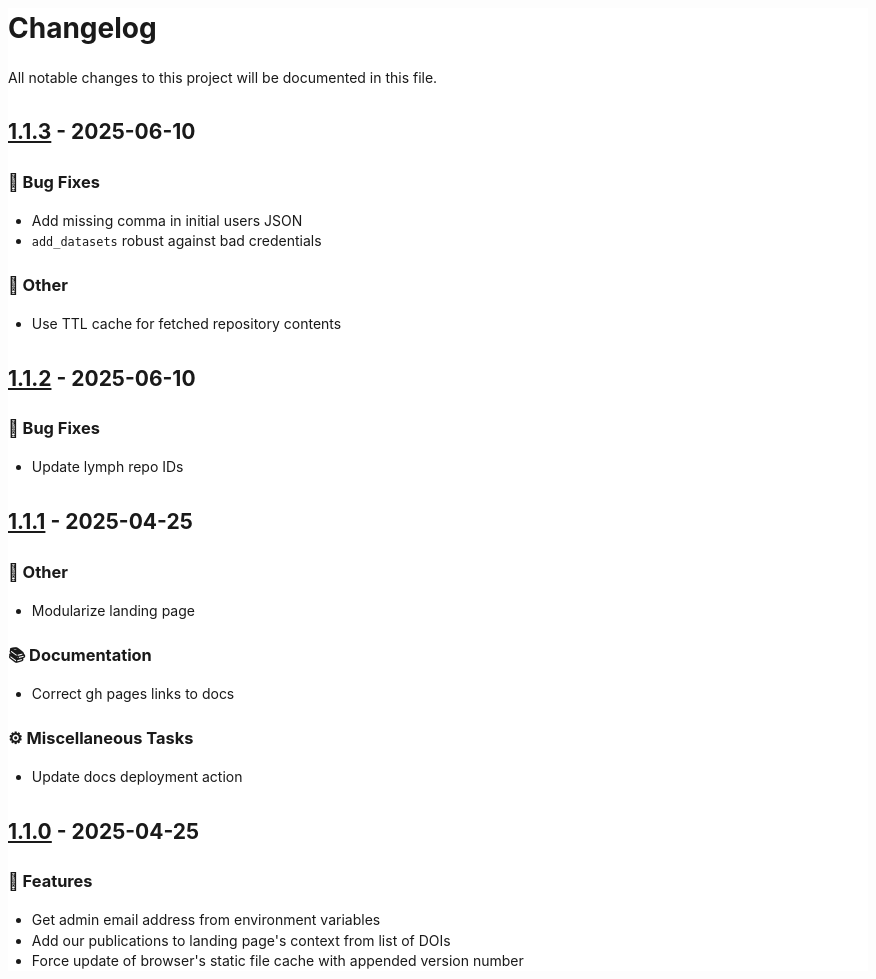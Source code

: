 # Changelog

All notable changes to this project will be documented in this file.

<a name="1.1.3"></a>

## [1.1.3] - 2025-06-10

### 🐛 Bug Fixes

- Add missing comma in initial users JSON
- `add_datasets` robust against bad credentials

### 💼 Other

- Use TTL cache for fetched repository contents

<a name="1.1.2"></a>

## [1.1.2] - 2025-06-10

### 🐛 Bug Fixes

- Update lymph repo IDs

<a name="1.1.1"></a>

## [1.1.1] - 2025-04-25

### 💼 Other

- Modularize landing page

### 📚 Documentation

- Correct gh pages links to docs

### ⚙️ Miscellaneous Tasks

- Update docs deployment action

<a name="1.1.0"></a>

## [1.1.0] - 2025-04-25

### 🚀 Features

- Get admin email address from environment variables
- Add our publications to landing page's context from list of DOIs
- Force update of browser's static file cache with appended version number


[habanero]: https://habanero.readthedocs.io/en/latest/
[SQLite3]: https://www.sqlite.org/index.html
[Apache 2]: https://httpd.apache.org/
[`mod_wsgi`]: https://modwsgi.readthedocs.io/en/master/
[gunicorn]: https://gunicorn.org/
[nginx]: https://nginx.org/en/
[lynference]: https://github.com/lycosystem/lynference
[1.1.3]: https://github.com/rmnldwg/lyprox/compare/1.1.2...1.1.3
[1.1.2]: https://github.com/rmnldwg/lyprox/compare/1.1.1...1.1.2
[1.1.1]: https://github.com/rmnldwg/lyprox/compare/1.1.0...1.1.1
[1.1.0]: https://github.com/rmnldwg/lyprox/compare/1.0.3...1.1.0
[1.0.3]: https://github.com/rmnldwg/lyprox/compare/1.0.2...1.0.3
[1.0.2]: https://github.com/rmnldwg/lyprox/compare/1.0.1...1.0.2
[1.0.1]: https://github.com/rmnldwg/lyprox/compare/1.0.0...1.0.1
[1.0.0]: https://github.com/rmnldwg/lyprox/compare/0.4.6...1.0.0
[0.4.6]: https://github.com/rmnldwg/lyprox/compare/0.4.5...0.4.6
[0.4.5]: https://github.com/rmnldwg/lyprox/compare/0.4.4...0.4.5
[0.4.4]: https://github.com/rmnldwg/lyprox/compare/0.4.3...0.4.4
[0.4.3]: https://github.com/rmnldwg/lyprox/compare/0.4.2...0.4.3
[0.4.2]: https://github.com/rmnldwg/lyprox/compare/0.4.1...0.4.2
[0.4.1]: https://github.com/rmnldwg/lyprox/compare/0.4.0...0.4.1
[0.4.0]: https://github.com/rmnldwg/lyprox/compare/0.3.4...0.4.0
[0.3.4]: https://github.com/rmnldwg/lyprox/compare/0.3.3...0.3.4
[0.3.3]: https://github.com/rmnldwg/lyprox/compare/0.3.2...0.3.3
[0.3.2]: https://github.com/rmnldwg/lyprox/compare/0.3.1...0.3.2
[0.3.1]: https://github.com/rmnldwg/lyprox/compare/0.3.0...0.3.1
[0.3.0]: https://github.com/rmnldwg/lyprox/compare/0.2.17...0.3.0
[0.2.17]: https://github.com/rmnldwg/lyprox/compare/0.2.16...0.2.17
[0.2.16]: https://github.com/rmnldwg/lyprox/compare/0.2.15...0.2.16
[0.2.15]: https://github.com/rmnldwg/lyprox/compare/0.2.14...0.2.15
[0.2.14]: https://github.com/rmnldwg/lyprox/compare/0.2.13...0.2.14
[0.2.13]: https://github.com/rmnldwg/lyprox/compare/0.2.12...0.2.13
[0.2.12]: https://github.com/rmnldwg/lyprox/compare/0.2.11...0.2.12
[0.2.11]: https://github.com/rmnldwg/lyprox/compare/0.2.10...0.2.11
[0.2.10]: https://github.com/rmnldwg/lyprox/compare/0.2.9...0.2.10
[0.2.9]: https://github.com/rmnldwg/lyprox/compare/0.2.8...0.2.9
[0.2.8]: https://github.com/rmnldwg/lyprox/compare/0.2.7...0.2.8
[0.2.7]: https://github.com/rmnldwg/lyprox/compare/0.2.6...0.2.7
[0.2.6]: https://github.com/rmnldwg/lyprox/compare/0.2.5...0.2.6
[0.2.5]: https://github.com/rmnldwg/lyprox/compare/0.2.4...0.2.5
[0.2.4]: https://github.com/rmnldwg/lyprox/compare/0.2.3...0.2.4
[0.2.3]: https://github.com/rmnldwg/lyprox/compare/0.2.2...0.2.3
[0.2.2]: https://github.com/rmnldwg/lyprox/compare/0.2.1...0.2.2
[0.2.1]: https://github.com/rmnldwg/lyprox/compare/0.2.0...0.2.1
[0.2.0]: https://github.com/rmnldwg/lyprox/compare/0.1.4...0.2.0
[0.1.4]: https://github.com/rmnldwg/lyprox/compare/0.1.3...0.1.4
[0.1.3]: https://github.com/rmnldwg/lyprox/compare/0.1.2...0.1.3
[0.1.2]: https://github.com/rmnldwg/lyprox/compare/0.1.1...0.1.2
[0.1.1]: https://github.com/rmnldwg/lyprox/compare/0.1.0...0.1.1
[0.1.0]: https://github.com/rmnldwg/lyprox/compare/0.0.2...0.1.0
[0.0.2]: https://github.com/rmnldwg/lyprox/compare/0.0.1...0.0.2
[#15]: https://github.com/lycosystem/lyprox/issues/15
[#89]: https://github.com/lycosystem/lyprox/issues/89
[#94]: https://github.com/lycosystem/lyprox/issues/94
[#95]: https://github.com/lycosystem/lyprox/issues/95
[#96]: https://github.com/lycosystem/lyprox/issues/96
[#97]: https://github.com/lycosystem/lyprox/issues/97
[#99]: https://github.com/lycosystem/lyprox/issues/99
[#100]: https://github.com/lycosystem/lyprox/issues/100
[#103]: https://github.com/lycosystem/lyprox/issues/103
[#104]: https://github.com/lycosystem/lyprox/issues/104
[#108]: https://github.com/lycosystem/lyprox/issues/108
[#109]: https://github.com/lycosystem/lyprox/issues/109
[#110]: https://github.com/lycosystem/lyprox/issues/110
[#111]: https://github.com/lycosystem/lyprox/issues/111
[#115]: https://github.com/lycosystem/lyprox/issues/115
[#119]: https://github.com/lycosystem/lyprox/issues/119
[#121]: https://github.com/lycosystem/lyprox/issues/121
[#124]: https://github.com/lycosystem/lyprox/issues/124
[#125]: https://github.com/lycosystem/lyprox/issues/125